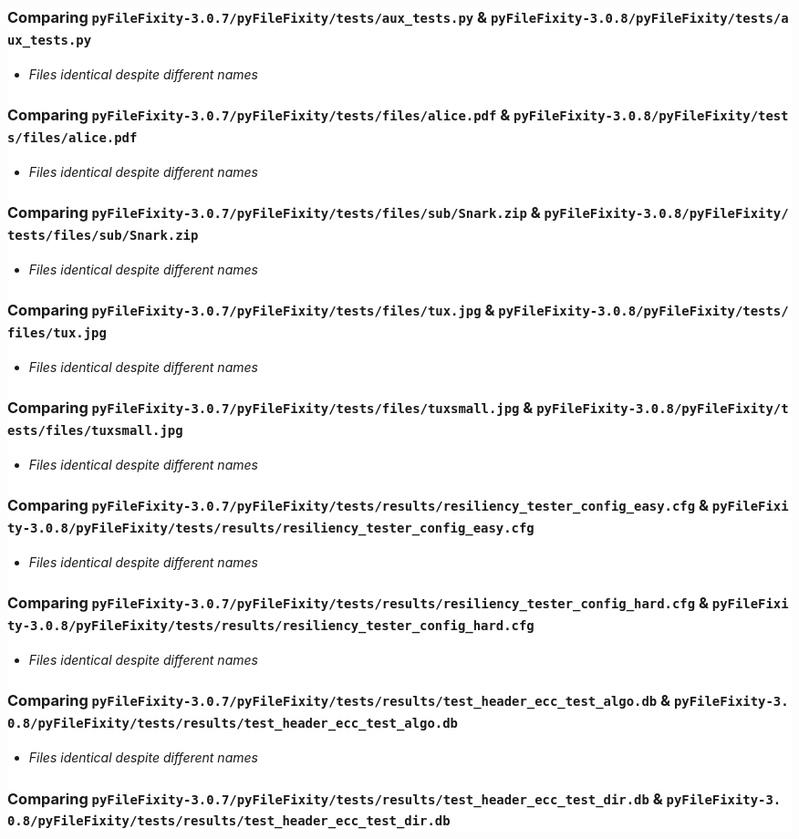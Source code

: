 ### Comparing `pyFileFixity-3.0.7/pyFileFixity/tests/aux_tests.py` & `pyFileFixity-3.0.8/pyFileFixity/tests/aux_tests.py`

 * *Files identical despite different names*

### Comparing `pyFileFixity-3.0.7/pyFileFixity/tests/files/alice.pdf` & `pyFileFixity-3.0.8/pyFileFixity/tests/files/alice.pdf`

 * *Files identical despite different names*

### Comparing `pyFileFixity-3.0.7/pyFileFixity/tests/files/sub/Snark.zip` & `pyFileFixity-3.0.8/pyFileFixity/tests/files/sub/Snark.zip`

 * *Files identical despite different names*

### Comparing `pyFileFixity-3.0.7/pyFileFixity/tests/files/tux.jpg` & `pyFileFixity-3.0.8/pyFileFixity/tests/files/tux.jpg`

 * *Files identical despite different names*

### Comparing `pyFileFixity-3.0.7/pyFileFixity/tests/files/tuxsmall.jpg` & `pyFileFixity-3.0.8/pyFileFixity/tests/files/tuxsmall.jpg`

 * *Files identical despite different names*

### Comparing `pyFileFixity-3.0.7/pyFileFixity/tests/results/resiliency_tester_config_easy.cfg` & `pyFileFixity-3.0.8/pyFileFixity/tests/results/resiliency_tester_config_easy.cfg`

 * *Files identical despite different names*

### Comparing `pyFileFixity-3.0.7/pyFileFixity/tests/results/resiliency_tester_config_hard.cfg` & `pyFileFixity-3.0.8/pyFileFixity/tests/results/resiliency_tester_config_hard.cfg`

 * *Files identical despite different names*

### Comparing `pyFileFixity-3.0.7/pyFileFixity/tests/results/test_header_ecc_test_algo.db` & `pyFileFixity-3.0.8/pyFileFixity/tests/results/test_header_ecc_test_algo.db`

 * *Files identical despite different names*

### Comparing `pyFileFixity-3.0.7/pyFileFixity/tests/results/test_header_ecc_test_dir.db` & `pyFileFixity-3.0.8/pyFileFixity/tests/results/test_header_ecc_test_dir.db`
